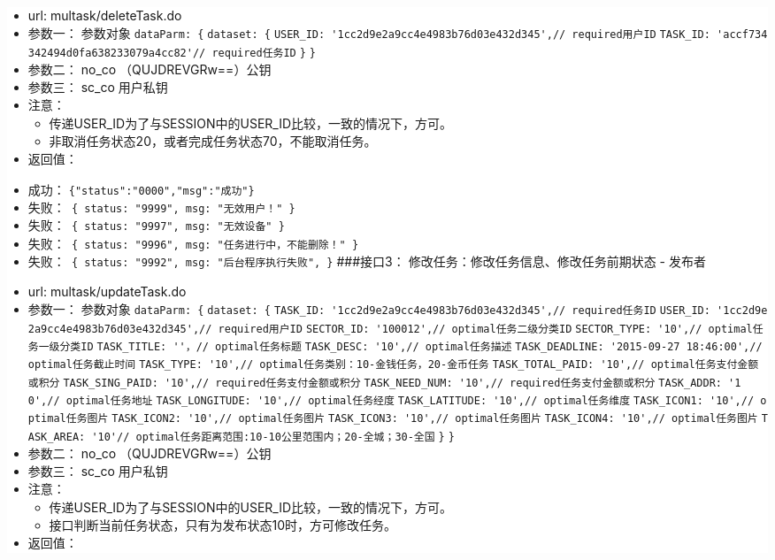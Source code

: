 - url: multask/deleteTask.do
- 参数一： 参数对象
	`dataParm: {`
	`dataset: {`
		`USER_ID: '1cc2d9e2a9cc4e4983b76d03e432d345',// required用户ID`
		`TASK_ID: 'accf734342494d0fa638233079a4cc82'// required任务ID`
	`}`
	`}`
- 参数二： no_co （QUJDREVGRw==）公钥
- 参数三： sc_co 用户私钥
- 注意：
	+ 传递USER_ID为了与SESSION中的USER_ID比较，一致的情况下，方可。
	+ 非取消任务状态20，或者完成任务状态70，不能取消任务。
- 返回值：
 + 成功： `{"status":"0000","msg":"成功"}`
 + 失败：` {
	status: "9999",
	msg: "无效用户！"
}`
 + 失败：` {
	status: "9997",
	msg: "无效设备"
}`
 + 失败：` {
	status: "9996",
	msg: "任务进行中，不能删除！"
}`
 + 失败：` {
	status: "9992",
	msg: "后台程序执行失败",
}`
###接口3： 修改任务：修改任务信息、修改任务前期状态 - 发布者
- url: multask/updateTask.do
- 参数一： 参数对象
	`dataParm: {`
	`dataset: {`
		`TASK_ID: '1cc2d9e2a9cc4e4983b76d03e432d345',// required任务ID`
		`USER_ID: '1cc2d9e2a9cc4e4983b76d03e432d345',// required用户ID`
		`SECTOR_ID: '100012',// optimal任务二级分类ID`
		`SECTOR_TYPE: '10',// optimal任务一级分类ID`
		`TASK_TITLE: ''，// optimal任务标题`
		`TASK_DESC: '10',// optimal任务描述`
		`TASK_DEADLINE: '2015-09-27 18:46:00',// optimal任务截止时间`
		`TASK_TYPE: '10',// optimal任务类别：10-金钱任务，20-金币任务`
		`TASK_TOTAL_PAID: '10',// optimal任务支付金额或积分`
		`TASK_SING_PAID: '10',// required任务支付金额或积分`
		`TASK_NEED_NUM: '10',// required任务支付金额或积分`
		`TASK_ADDR: '10',// optimal任务地址`
		`TASK_LONGITUDE: '10',// optimal任务经度`
		`TASK_LATITUDE: '10',// optimal任务维度`
		`TASK_ICON1: '10',// optimal任务图片`
		`TASK_ICON2: '10',// optimal任务图片`
		`TASK_ICON3: '10',// optimal任务图片`
		`TASK_ICON4: '10',// optimal任务图片`
		`TASK_AREA: '10'// optimal任务距离范围:10-10公里范围内；20-全城；30-全国`
	`}`
	`}`
- 参数二： no_co （QUJDREVGRw==）公钥
- 参数三： sc_co 用户私钥
- 注意：
	+ 传递USER_ID为了与SESSION中的USER_ID比较，一致的情况下，方可。
	+ 接口判断当前任务状态，只有为发布状态10时，方可修改任务。
- 返回值：